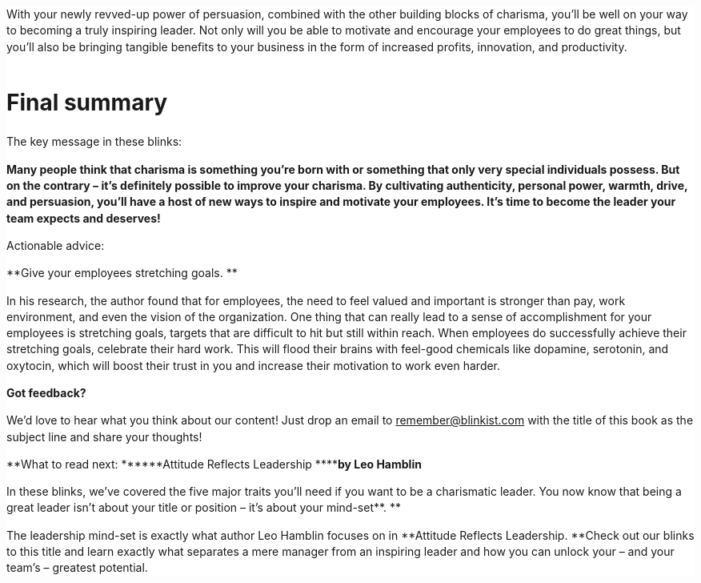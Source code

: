 With your newly revved-up power of persuasion, combined with the other building blocks of charisma, you’ll be well on your way to becoming a truly inspiring leader. Not only will you be able to motivate and encourage your employees to do great things, but you’ll also be bringing tangible benefits to your business in the form of increased profits, innovation, and productivity.

# Final summary

The key message in these blinks:

**Many people think that charisma is something you’re born with or something that only very special individuals possess. But on the contrary – it’s definitely possible to improve your charisma. By cultivating authenticity, personal power, warmth, drive, and persuasion, you’ll have a host of new ways to inspire and motivate your employees. It’s time to become the leader your team expects and deserves!**

Actionable advice:

**Give your employees stretching goals. **

In his research, the author found that for employees, the need to feel valued and important is stronger than pay, work environment, and even the vision of the organization. One thing that can really lead to a sense of accomplishment for your employees is stretching goals, targets that are difficult to hit but still within reach. When employees do successfully achieve their stretching goals, celebrate their hard work. This will flood their brains with feel-good chemicals like dopamine, serotonin, and oxytocin, which will boost their trust in you and increase their motivation to work even harder. 

**Got feedback?**

We’d love to hear what you think about our content! Just drop an email to remember@blinkist.com with the title of this book as the subject line and share your thoughts!

**What to read next: ******Attitude Reflects Leadership ******by Leo Hamblin**

In these blinks, we’ve covered the five major traits you’ll need if you want to be a charismatic leader. You now know that being a great leader isn’t about your title or position – it’s about your mind-set**. **

The leadership mind-set is exactly what author Leo Hamblin focuses on in **Attitude Reflects Leadership. **Check out our blinks to this title and learn exactly what separates a mere manager from an inspiring leader and how you can unlock your – and your team’s – greatest potential. 
